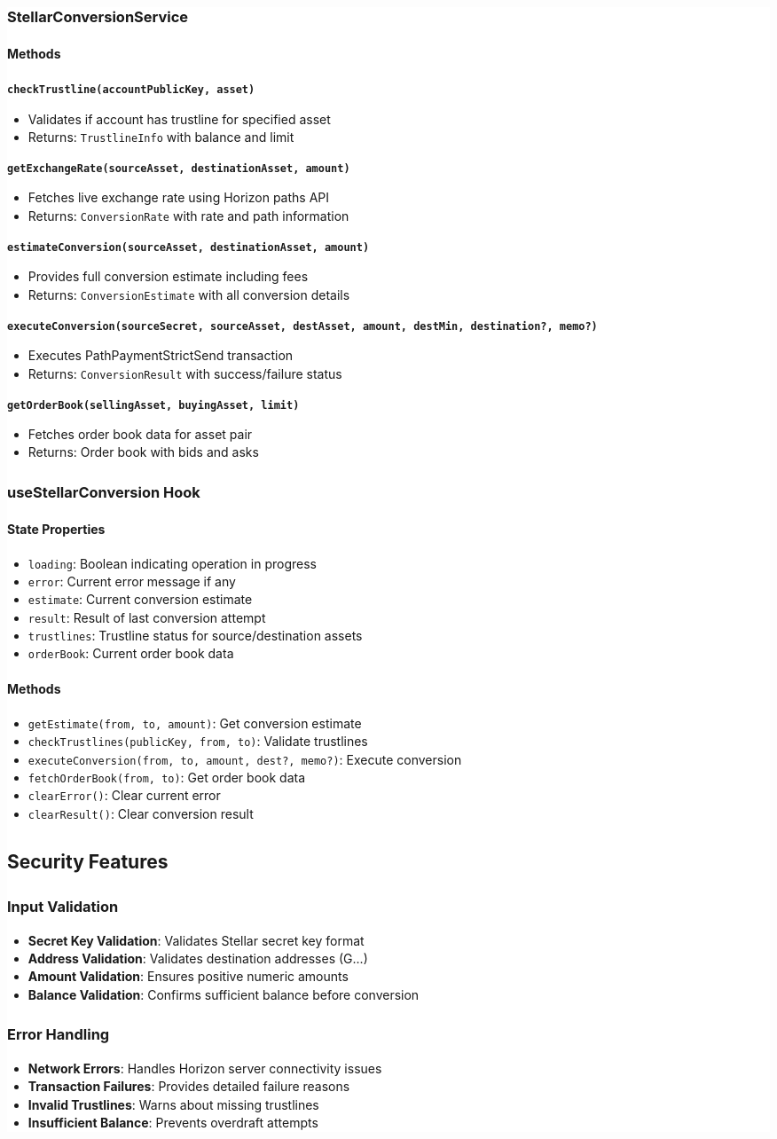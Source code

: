 ### StellarConversionService

#### Methods

**`checkTrustline(accountPublicKey, asset)`**
- Validates if account has trustline for specified asset
- Returns: `TrustlineInfo` with balance and limit

**`getExchangeRate(sourceAsset, destinationAsset, amount)`**
- Fetches live exchange rate using Horizon paths API
- Returns: `ConversionRate` with rate and path information

**`estimateConversion(sourceAsset, destinationAsset, amount)`**
- Provides full conversion estimate including fees
- Returns: `ConversionEstimate` with all conversion details

**`executeConversion(sourceSecret, sourceAsset, destAsset, amount, destMin, destination?, memo?)`**
- Executes PathPaymentStrictSend transaction
- Returns: `ConversionResult` with success/failure status

**`getOrderBook(sellingAsset, buyingAsset, limit)`**
- Fetches order book data for asset pair
- Returns: Order book with bids and asks

### useStellarConversion Hook

#### State Properties
- `loading`: Boolean indicating operation in progress
- `error`: Current error message if any
- `estimate`: Current conversion estimate
- `result`: Result of last conversion attempt
- `trustlines`: Trustline status for source/destination assets
- `orderBook`: Current order book data

#### Methods
- `getEstimate(from, to, amount)`: Get conversion estimate
- `checkTrustlines(publicKey, from, to)`: Validate trustlines
- `executeConversion(from, to, amount, dest?, memo?)`: Execute conversion
- `fetchOrderBook(from, to)`: Get order book data
- `clearError()`: Clear current error
- `clearResult()`: Clear conversion result

## Security Features

### Input Validation
- **Secret Key Validation**: Validates Stellar secret key format
- **Address Validation**: Validates destination addresses (G...)
- **Amount Validation**: Ensures positive numeric amounts
- **Balance Validation**: Confirms sufficient balance before conversion

### Error Handling
- **Network Errors**: Handles Horizon server connectivity issues
- **Transaction Failures**: Provides detailed failure reasons
- **Invalid Trustlines**: Warns about missing trustlines
- **Insufficient Balance**: Prevents overdraft attempts
